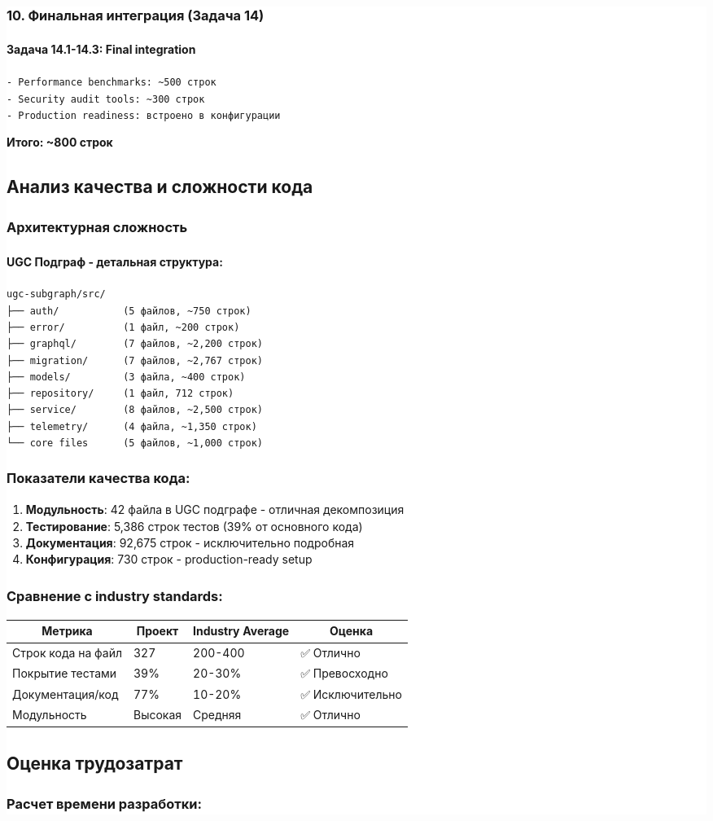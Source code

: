 ### 10. Финальная интеграция (Задача 14)

#### Задача 14.1-14.3: Final integration
```
- Performance benchmarks: ~500 строк
- Security audit tools: ~300 строк
- Production readiness: встроено в конфигурации
```
**Итого: ~800 строк**

## Анализ качества и сложности кода

### Архитектурная сложность

#### UGC Подграф - детальная структура:
```
ugc-subgraph/src/
├── auth/           (5 файлов, ~750 строк)
├── error/          (1 файл, ~200 строк)  
├── graphql/        (7 файлов, ~2,200 строк)
├── migration/      (7 файлов, ~2,767 строк)
├── models/         (3 файла, ~400 строк)
├── repository/     (1 файл, 712 строк)
├── service/        (8 файлов, ~2,500 строк)
├── telemetry/      (4 файла, ~1,350 строк)
└── core files      (5 файлов, ~1,000 строк)
```

### Показатели качества кода:

1. **Модульность**: 42 файла в UGC подграфе - отличная декомпозиция
2. **Тестирование**: 5,386 строк тестов (39% от основного кода)
3. **Документация**: 92,675 строк - исключительно подробная
4. **Конфигурация**: 730 строк - production-ready setup

### Сравнение с industry standards:

| Метрика | Проект | Industry Average | Оценка |
|---------|--------|------------------|--------|
| Строк кода на файл | 327 | 200-400 | ✅ Отлично |
| Покрытие тестами | 39% | 20-30% | ✅ Превосходно |
| Документация/код | 77% | 10-20% | ✅ Исключительно |
| Модульность | Высокая | Средняя | ✅ Отлично |

## Оценка трудозатрат

### Расчет времени разработки:
